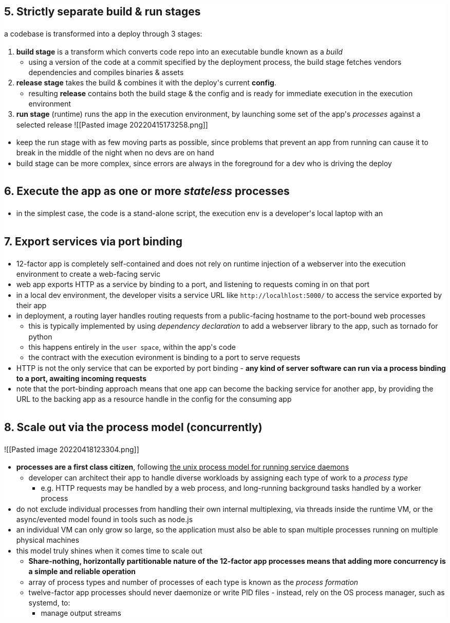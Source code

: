 ## 5. Strictly separate build & run stages
a codebase is transformed into a deploy through 3 stages:
1. **build stage** is a transform which converts code repo into an executable bundle known as a *build*
    - using a version of the code at a commit specified by the deployment process, the build stage fetches vendors dependencies and compiles binaries & assets
2. **release stage** takes the build & combines it with the deploy's current **config**.
    - resulting **release** contains both the build stage & the config and is ready for immediate execution in the execution environment
3. **run stage** (runtime) runs the app in the execution environment, by launching some set of the app's *processes* against a selected release
![[Pasted image 20220415173258.png]]
- keep the run stage with as few moving parts as possible, since problems that prevent an app from running can cause it to break in the middle of the night when no devs are on hand
- build stage can be more complex, since errors are always in the foreground for a dev who is driving the deploy

## 6. Execute the app as one or more *stateless* processes
- in the simplest case, the code is a stand-alone script, the execution env is a developer's local laptop with an

## 7. Export services via port binding
- 12-factor app is completely self-contained and does not rely on runtime injection of a webserver into the execution environment to create a web-facing servic
- web app exports HTTP as a service by binding to a port, and listening to requests coming in on that port
- in a local dev environment, the developer visits a service URL like `http://localhlost:5000/` to access the service exported by their app
- in deployment, a routing layer handles routing requests from a public-facing hostname to the port-bound web processes
  - this is typically implemented by using *dependency declaration* to add a webserver library to the app, such as tornado for python
  - this happens entirely in the `user space`, within the app's code
  - the contract with the execution evironment is binding to a port to serve requests
- HTTP is not the only service that can be exported by port binding - **any kind of server software can run via a process binding to a port, awaiting incoming requests**
- note that the port-binding approach means that one app can become the backing service for another app, by providing the URL to the backing app as a resource handle in the config for the consuming app

## 8. Scale out via the process model (concurrently)
![[Pasted image 20220418123304.png]]
- **processes are a first class citizen**, following [the unix process model for running service daemons](https://adam.herokuapp.com/past/2011/5/9/applying_the_unix_process_model_to_web_apps/)
  - developer can architect their app to handle diverse workloads by assigning each type of work to a *process type*
    - e.g. HTTP requests may be handled by a web process, and long-running background tasks handled by a worker process
- do not exclude individual processes from handling their own internal multiplexing, via threads inside the runtime VM, or the async/evented model found in tools such as node.js
- an individual VM can only grow so large, so the application must also be able to span multiple processes running on multiple physical machines
- this model truly shines when it comes time to scale out
  - **Share-nothing, horizontally partitionable nature of the 12-factor app processes means that adding more concurrency is a simple and reliable operation**
  - array of process types and number of processes of each type is known as the *process formation*
  - twelve-factor app processes should never daemonize or write PID files - instead, rely on the OS process manager, such as systemd, to:
      - manage output streams